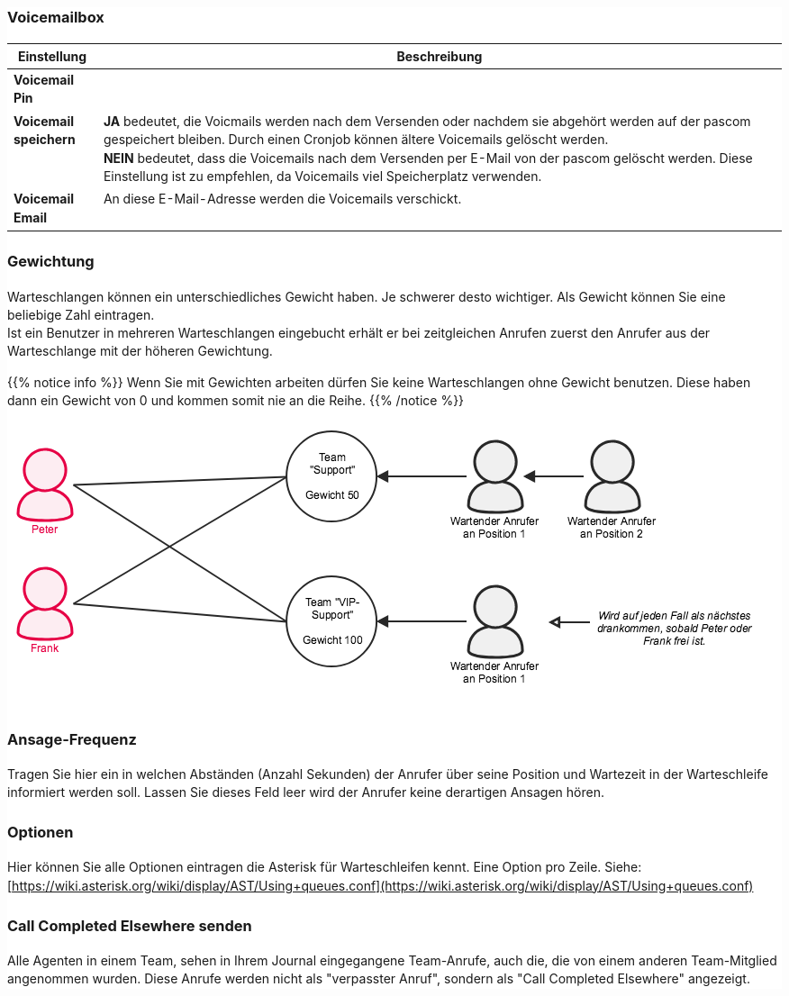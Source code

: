 ### Voicemailbox

|Einstellung|Beschreibung|
|---|---|
|**Voicemail Pin**||
|**Voicemail speichern**|**JA** bedeutet, die Voicmails werden nach dem Versenden oder nachdem sie abgehört werden auf der pascom gespeichert bleiben. Durch einen Cronjob können ältere Voicemails gelöscht werden.<br>**NEIN** bedeutet, dass die Voicemails nach dem Versenden per E-Mail von der pascom gelöscht werden. Diese Einstellung ist zu empfehlen, da Voicemails viel Speicherplatz verwenden.|
|**Voicemail Email**|An diese E-Mail-Adresse werden die Voicemails verschickt.|

### Gewichtung

Warteschlangen können ein unterschiedliches Gewicht haben. Je schwerer desto wichtiger. Als Gewicht können Sie eine beliebige Zahl eintragen.   
Ist ein Benutzer in mehreren Warteschlangen eingebucht erhält er bei zeitgleichen Anrufen zuerst den Anrufer aus der Warteschlange mit der höheren Gewichtung.

{{% notice info %}}
Wenn Sie mit Gewichten arbeiten dürfen Sie keine Warteschlangen ohne Gewicht benutzen. Diese haben dann ein Gewicht von 0 und kommen somit nie an die Reihe.
{{% /notice %}}

![Gewichtung Beispiel](team.weighting.de.png)

### Ansage-Frequenz

Tragen Sie hier ein in welchen Abständen (Anzahl Sekunden) der Anrufer über seine Position und Wartezeit in der Warteschleife informiert werden soll. Lassen Sie dieses Feld leer wird der Anrufer keine derartigen Ansagen hören.

### Optionen

Hier können Sie alle Optionen eintragen die Asterisk für Warteschleifen kennt. Eine Option pro Zeile.
Siehe: [https://wiki.asterisk.org/wiki/display/AST/Using+queues.conf](https://wiki.asterisk.org/wiki/display/AST/Using+queues.conf)

### Call Completed Elsewhere senden

Alle Agenten in einem Team, sehen in Ihrem Journal eingegangene Team-Anrufe, auch die, die von einem anderen Team-Mitglied angenommen wurden. Diese Anrufe werden nicht als "verpasster Anruf", sondern als "Call Completed Elsewhere" angezeigt.

